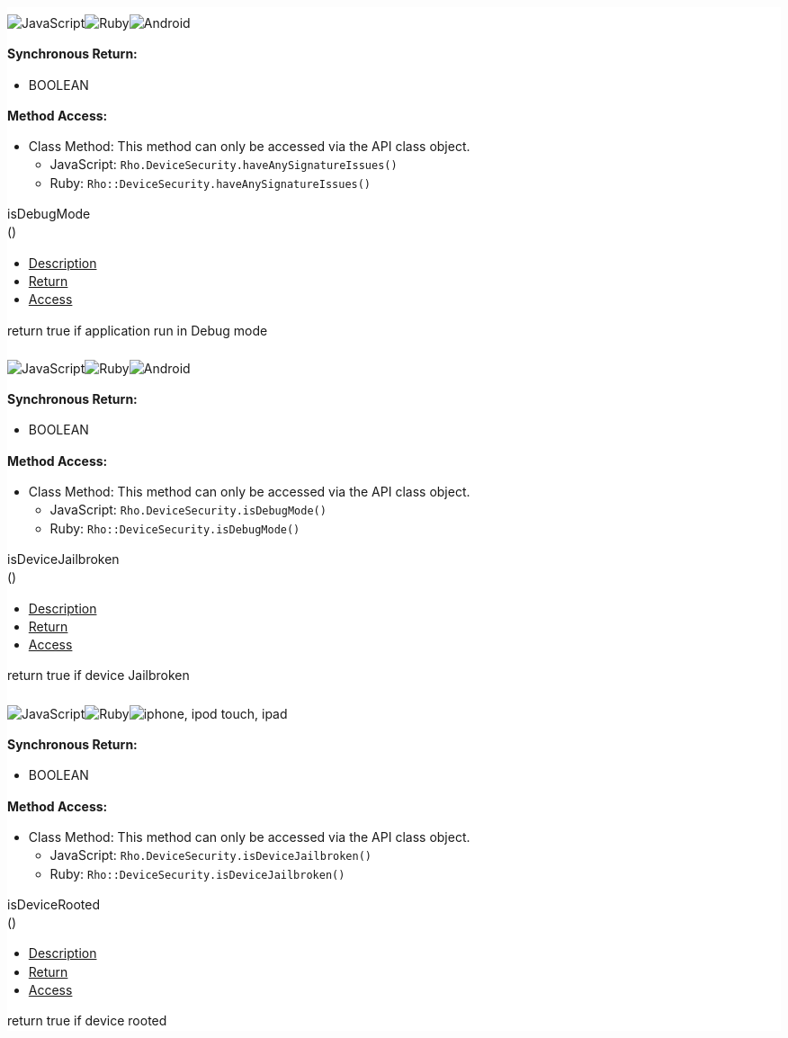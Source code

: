 <p><div><p><img src="/img/js.png" style="width: 20px;padding-top: 8px" rel="tooltip" title="JavaScript"><img src="/img/ruby.png" style="width: 20px;padding-top: 8px" rel="tooltip" title="Ruby"><img src="/img/android.png" style="width: 20px;padding-top: 8px" rel="tooltip" title="Android"></p></div></p></div><div class="tab-pane fade" id="mhaveAnySignatureIssuesSTATIC2"></div><div class="tab-pane fade" id="mhaveAnySignatureIssuesSTATIC3"></div><div class="tab-pane fade" id="mhaveAnySignatureIssuesSTATIC4"><div><p><strong>Synchronous Return:</strong></p><ul><li>BOOLEAN</li></ul></div></div><div class="tab-pane fade" id="mhaveAnySignatureIssuesSTATIC6"><div><p><strong>Method Access:</strong></p><ul><li><i class="icon-book"></i>Class Method: This method can only be accessed via the API class object. <ul><li>JavaScript: <code>Rho.DeviceSecurity.haveAnySignatureIssues()</code> </li><li>Ruby: <code>Rho::DeviceSecurity.haveAnySignatureIssues()</code></li></ul></li></ul></div></div></div>  </div><a name ='misDebugModeSTATIC'/><div class=' method  js ruby android' id='misDebugModeSTATIC'><div class="signature d-flex"><div class="name">isDebugMode</div><div class='parameters'>()</div></div><ul class="nav nav-tabs"><li class='nav-item'><a class="nav-link active" href="#misDebugModeSTATIC1" data-toggle="tab">Description</a></li><li  class='nav-item'><a class="nav-link" href="#misDebugModeSTATIC4" data-toggle="tab">Return</a></li><li  class='nav-item'><a class="nav-link" href="#misDebugModeSTATIC6" data-toggle="tab">Access</a></li></ul><div class='tab-content border border-top-0 mb-3 p-3' id='tc-isDebugModeSTATIC'><div class="tab-pane fade active show" id="misDebugModeSTATIC1"><p>return true if application run in Debug mode</p>
<p><div><p><img src="/img/js.png" style="width: 20px;padding-top: 8px" rel="tooltip" title="JavaScript"><img src="/img/ruby.png" style="width: 20px;padding-top: 8px" rel="tooltip" title="Ruby"><img src="/img/android.png" style="width: 20px;padding-top: 8px" rel="tooltip" title="Android"></p></div></p></div><div class="tab-pane fade" id="misDebugModeSTATIC2"></div><div class="tab-pane fade" id="misDebugModeSTATIC3"></div><div class="tab-pane fade" id="misDebugModeSTATIC4"><div><p><strong>Synchronous Return:</strong></p><ul><li>BOOLEAN</li></ul></div></div><div class="tab-pane fade" id="misDebugModeSTATIC6"><div><p><strong>Method Access:</strong></p><ul><li><i class="icon-book"></i>Class Method: This method can only be accessed via the API class object. <ul><li>JavaScript: <code>Rho.DeviceSecurity.isDebugMode()</code> </li><li>Ruby: <code>Rho::DeviceSecurity.isDebugMode()</code></li></ul></li></ul></div></div></div>  </div><a name ='misDeviceJailbrokenSTATIC'/><div class=' method  js ruby ios' id='misDeviceJailbrokenSTATIC'><div class="signature d-flex"><div class="name">isDeviceJailbroken</div><div class='parameters'>()</div></div><ul class="nav nav-tabs"><li class='nav-item'><a class="nav-link active" href="#misDeviceJailbrokenSTATIC1" data-toggle="tab">Description</a></li><li  class='nav-item'><a class="nav-link" href="#misDeviceJailbrokenSTATIC4" data-toggle="tab">Return</a></li><li  class='nav-item'><a class="nav-link" href="#misDeviceJailbrokenSTATIC6" data-toggle="tab">Access</a></li></ul><div class='tab-content border border-top-0 mb-3 p-3' id='tc-isDeviceJailbrokenSTATIC'><div class="tab-pane fade active show" id="misDeviceJailbrokenSTATIC1"><p>return true if device Jailbroken</p>
<p><div><p><img src="/img/js.png" style="width: 20px;padding-top: 8px" rel="tooltip" title="JavaScript"><img src="/img/ruby.png" style="width: 20px;padding-top: 8px" rel="tooltip" title="Ruby"><img src="/img/ios.png" style="width: 20px;padding-top: 8px" rel="tooltip" title="iphone, ipod touch, ipad"></p></div></p></div><div class="tab-pane fade" id="misDeviceJailbrokenSTATIC2"></div><div class="tab-pane fade" id="misDeviceJailbrokenSTATIC3"></div><div class="tab-pane fade" id="misDeviceJailbrokenSTATIC4"><div><p><strong>Synchronous Return:</strong></p><ul><li>BOOLEAN</li></ul></div></div><div class="tab-pane fade" id="misDeviceJailbrokenSTATIC6"><div><p><strong>Method Access:</strong></p><ul><li><i class="icon-book"></i>Class Method: This method can only be accessed via the API class object. <ul><li>JavaScript: <code>Rho.DeviceSecurity.isDeviceJailbroken()</code> </li><li>Ruby: <code>Rho::DeviceSecurity.isDeviceJailbroken()</code></li></ul></li></ul></div></div></div>  </div><a name ='misDeviceRootedSTATIC'/><div class=' method  js ruby android' id='misDeviceRootedSTATIC'><div class="signature d-flex"><div class="name">isDeviceRooted</div><div class='parameters'>()</div></div><ul class="nav nav-tabs"><li class='nav-item'><a class="nav-link active" href="#misDeviceRootedSTATIC1" data-toggle="tab">Description</a></li><li  class='nav-item'><a class="nav-link" href="#misDeviceRootedSTATIC4" data-toggle="tab">Return</a></li><li  class='nav-item'><a class="nav-link" href="#misDeviceRootedSTATIC6" data-toggle="tab">Access</a></li></ul><div class='tab-content border border-top-0 mb-3 p-3' id='tc-isDeviceRootedSTATIC'><div class="tab-pane fade active show" id="misDeviceRootedSTATIC1"><p>return true if device rooted</p>